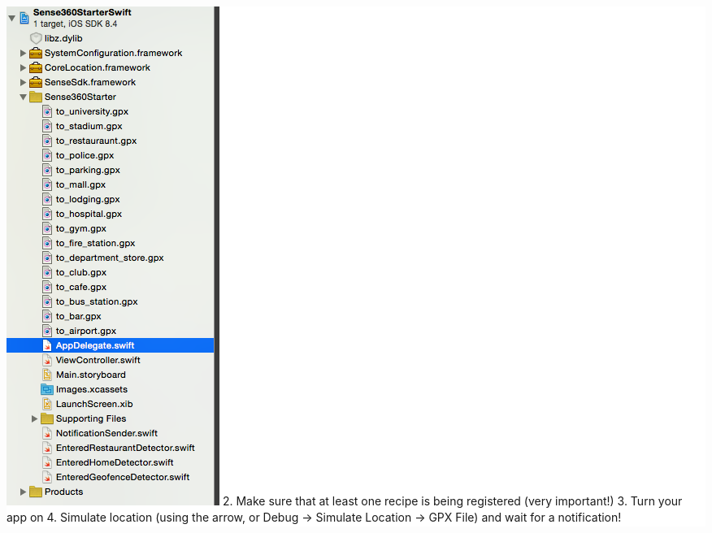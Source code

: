   <img src = "img/gpx_step1b.png"/>
2. Make sure that at least one recipe is being registered (very important!)
3. Turn your app on
4. Simulate location (using the arrow, or Debug -> Simulate Location -> GPX File) and wait for a notification!